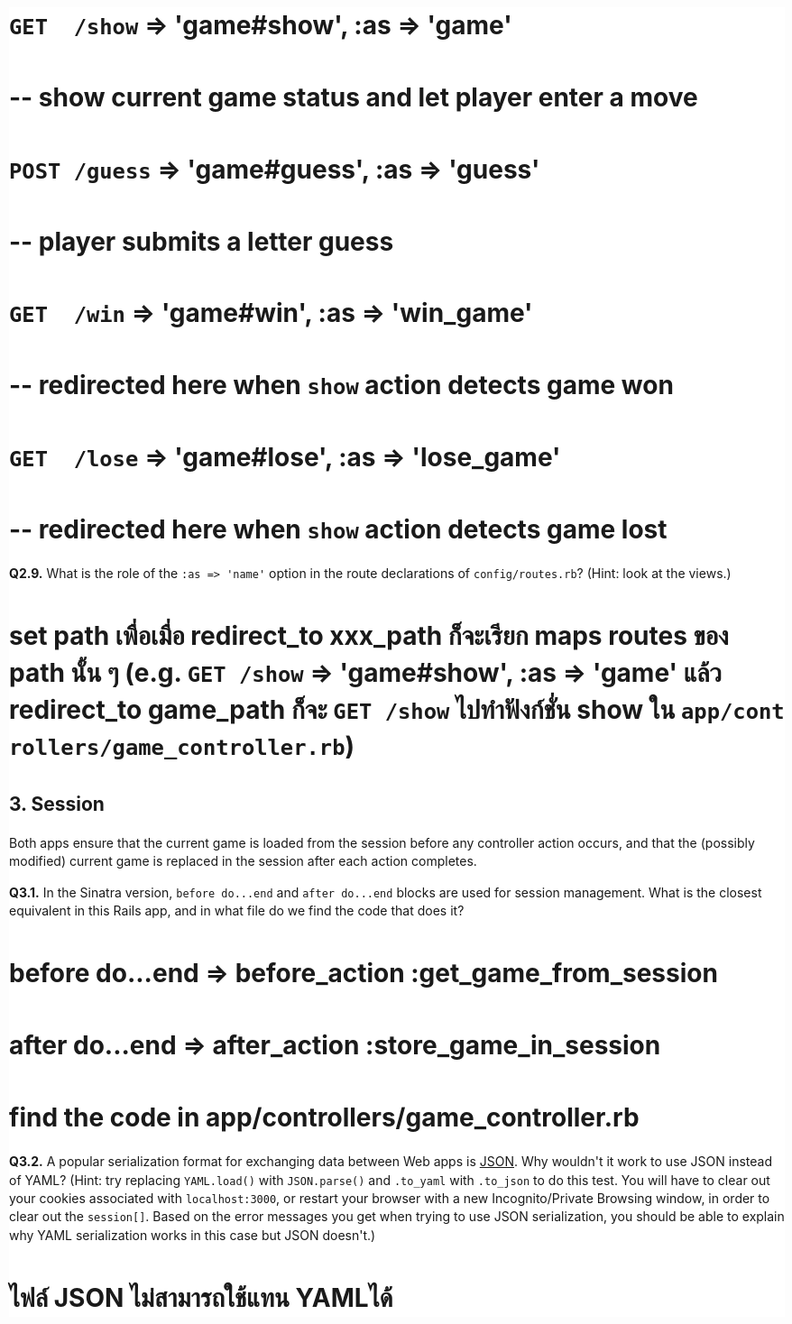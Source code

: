 #  `GET  /show`   => 'game#show',  :as => 'game'
#  -- show current game status and let player enter a move

#  `POST /guess`  => 'game#guess', :as => 'guess'
#  -- player submits a letter guess

#  `GET  /win`    => 'game#win',   :as => 'win_game'
#  -- redirected here when `show` action detects game won

#  `GET  /lose`   => 'game#lose',  :as => 'lose_game'  
#  -- redirected here when `show` action detects game lost

**Q2.9.** What is the role of the `:as => 'name'` option in the route declarations of `config/routes.rb`?  (Hint: look at the views.)
# set path เพื่อเมื่อ redirect_to xxx_path ก็จะเรียก maps routes ของ path นั้น ๆ (e.g. `GET /show` => 'game#show',  :as => 'game' แล้ว redirect_to game_path ก็จะ `GET /show` ไปทำฟังก์ชั่น show ใน `app/controllers/game_controller.rb`)

## 3. Session

Both apps ensure that the current game is loaded from the session before any controller action occurs, and that the (possibly modified) current game is replaced in the session after each action completes.

**Q3.1.** In the Sinatra version, `before do...end` and `after do...end` blocks are used for session management.  What is the closest equivalent in this Rails app, and in what file do we find the code that does it?
# before do...end => before_action :get_game_from_session
# after do...end => after_action  :store_game_in_session
#
# find the code in app/controllers/game_controller.rb

**Q3.2.** A popular serialization format for exchanging data between Web apps is [JSON](https://en.wikipedia.org/wiki/JSON).  Why wouldn't it work to use JSON instead of YAML?  (Hint: try replacing `YAML.load()` with `JSON.parse()` and `.to_yaml` with `.to_json` to do this test.  You will have to clear out your cookies associated with `localhost:3000`, or restart your browser with a new Incognito/Private Browsing window, in order to clear out the `session[]`.  Based on the error messages you get when trying to use JSON serialization, you should be able to explain why YAML serialization works in this case but JSON doesn't.)
# ไฟล์ JSON ไม่สามารถใช้แทน YAMLได้
